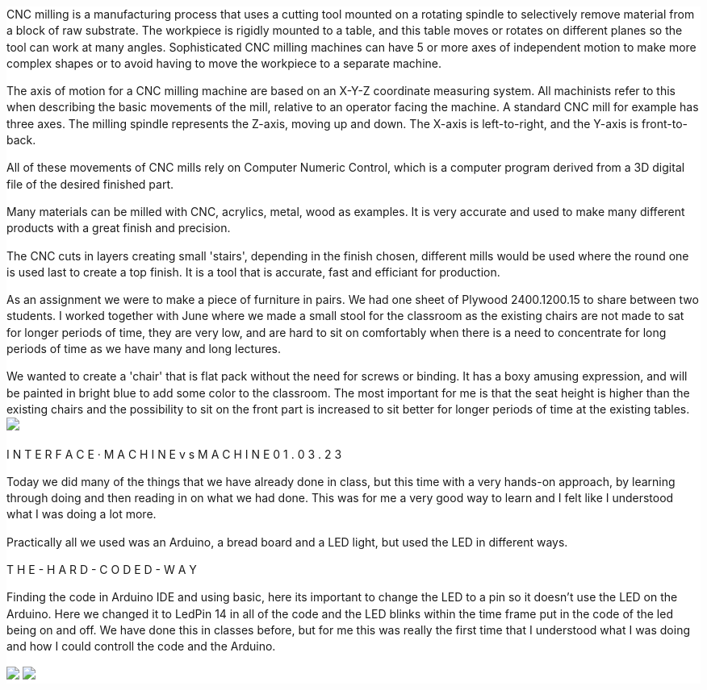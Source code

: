 CNC milling is a manufacturing process that uses a cutting tool mounted on a rotating spindle to selectively remove material from a block of raw substrate. The workpiece is rigidly mounted to a table, and this table moves or rotates on different planes so the tool can work at many angles. Sophisticated CNC milling machines can have 5 or more axes of independent motion to make more complex shapes or to avoid having to move the workpiece to a separate machine.

The axis of motion for a CNC milling machine are based on an X-Y-Z coordinate measuring system. All machinists refer to this when describing the basic movements of the mill, relative to an operator facing the machine. A standard CNC mill for example has three axes. The milling spindle represents the Z-axis, moving up and down. The X-axis is left-to-right, and the Y-axis is front-to-back.

All of these movements of CNC mills rely on Computer Numeric Control, which is a computer program derived from a 3D digital file of the desired finished part.

Many materials can be milled with CNC, acrylics, metal, wood as examples. It is very accurate and used to make many different products with a great finish and precision. 

The CNC cuts in layers creating small 'stairs', depending in the finish chosen, different mills would be used where the round one is used last to create a top finish. It is a tool that is accurate, fast and efficiant for production. 

As an assignment we were to make a piece of furniture in pairs. We had one sheet of Plywood 2400.1200.15 to share between two students. I worked together with June where we made a small stool for the classroom as the existing chairs are not made to sat for longer periods of time, they are very low, and are hard to sit on comfortably when there is a need to concentrate for long periods of time as we have many and long lectures. 

We wanted to create a 'chair' that is flat pack without the need for screws or binding. It has a boxy amusing expression, and will be painted in bright blue to add some color to the classroom. The most important for me is that the seat height is higher than the existing chairs and the possibility to sit on the front part is increased to sit better for longer periods of time at the existing tables. 
![](https://i.imgur.com/TQkpFu9.jpg)






I N T E R F A C E  ·  M A C H I N E  v s  M A C H I N E 
0 1 . 0 3 . 2 3

Today we did many of the things that we have already done in class, but this time with a very hands-on approach, by learning through doing and then reading in on what we had done. This was for me a very good way to learn and I felt like I understood what I was doing a lot more. 

Practically all we used was an Arduino, a bread board and a LED light, but used the LED in different ways. 

T H E - H A R D - C O D E D - W A Y

Finding the code in Arduino IDE and using basic, here its important to change the LED to a pin so it doesn’t use the LED on the Arduino. Here we changed it to LedPin 14 in all of the code and the LED blinks within the time frame put in the code of the led being on and off. We have done this in classes before, but for me this was really the first time that I understood what I was doing and how I could controll the code and the Arduino. 

![](https://i.imgur.com/It3kp5D.jpg)
![](https://i.imgur.com/g39CY3Z.jpg)

